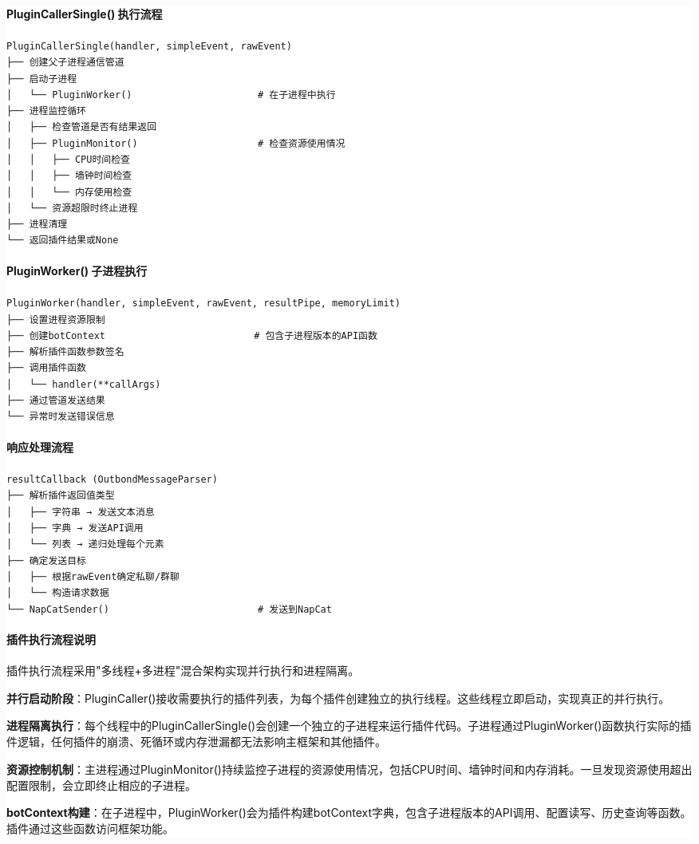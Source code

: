 #### PluginCallerSingle() 执行流程
```
PluginCallerSingle(handler, simpleEvent, rawEvent)
├── 创建父子进程通信管道
├── 启动子进程
│   └── PluginWorker()                      # 在子进程中执行
├── 进程监控循环
│   ├── 检查管道是否有结果返回
│   ├── PluginMonitor()                     # 检查资源使用情况
│   │   ├── CPU时间检查
│   │   ├── 墙钟时间检查
│   │   └── 内存使用检查
│   └── 资源超限时终止进程
├── 进程清理
└── 返回插件结果或None
```

#### PluginWorker() 子进程执行
```
PluginWorker(handler, simpleEvent, rawEvent, resultPipe, memoryLimit)
├── 设置进程资源限制
├── 创建botContext                          # 包含子进程版本的API函数
├── 解析插件函数参数签名
├── 调用插件函数
│   └── handler(**callArgs)
├── 通过管道发送结果
└── 异常时发送错误信息
```

#### 响应处理流程
```
resultCallback (OutbondMessageParser)
├── 解析插件返回值类型
│   ├── 字符串 → 发送文本消息
│   ├── 字典 → 发送API调用
│   └── 列表 → 递归处理每个元素
├── 确定发送目标
│   ├── 根据rawEvent确定私聊/群聊
│   └── 构造请求数据
└── NapCatSender()                          # 发送到NapCat
```

#### 插件执行流程说明

插件执行流程采用"多线程+多进程"混合架构实现并行执行和进程隔离。

**并行启动阶段**：PluginCaller()接收需要执行的插件列表，为每个插件创建独立的执行线程。这些线程立即启动，实现真正的并行执行。

**进程隔离执行**：每个线程中的PluginCallerSingle()会创建一个独立的子进程来运行插件代码。子进程通过PluginWorker()函数执行实际的插件逻辑，任何插件的崩溃、死循环或内存泄漏都无法影响主框架和其他插件。

**资源控制机制**：主进程通过PluginMonitor()持续监控子进程的资源使用情况，包括CPU时间、墙钟时间和内存消耗。一旦发现资源使用超出配置限制，会立即终止相应的子进程。

**botContext构建**：在子进程中，PluginWorker()会为插件构建botContext字典，包含子进程版本的API调用、配置读写、历史查询等函数。插件通过这些函数访问框架功能。
